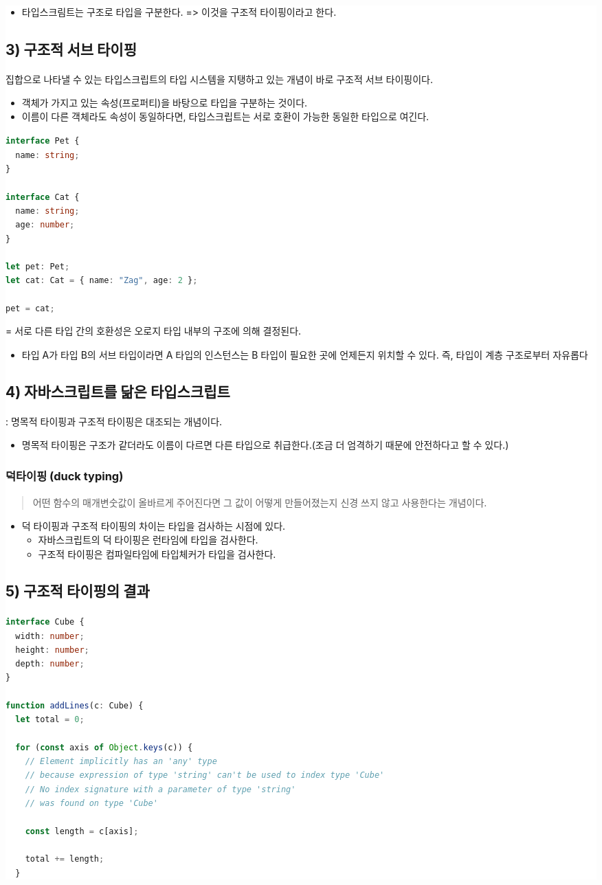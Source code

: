 - 타입스크림트는 구조로 타입을 구분한다.
  => 이것을 구조적 타이핑이라고 한다.

## 3) 구조적 서브 타이핑

집합으로 나타낼 수 있는 타입스크립트의 타입 시스템을 지탱하고 있는 개념이 바로 구조적 서브 타이핑이다.

- 객체가 가지고 있는 속성(프로퍼티)을 바탕으로 타입을 구분하는 것이다.
- 이름이 다른 객체라도 속성이 동일하다면, 타입스크립트는 서로 호환이 가능한 동일한 타입으로 여긴다.

```ts
interface Pet {
  name: string;
}

interface Cat {
  name: string;
  age: number;
}

let pet: Pet;
let cat: Cat = { name: "Zag", age: 2 };

pet = cat;
```

= 서로 다른 타입 간의 호환성은 오로지 타입 내부의 구조에 의해 결정된다.

- 타입 A가 타입 B의 서브 타입이라면 A 타입의 인스턴스는 B 타입이 필요한 곳에 언제든지 위치할 수 있다. 즉, 타입이 계층 구조로부터 자유롭다

## 4) 자바스크립트를 닮은 타입스크립트

: 명목적 타이핑과 구조적 타이핑은 대조되는 개념이다.

- 명목적 타이핑은 구조가 같더라도 이름이 다르면 다른 타입으로 취급한다.(조금 더 엄격하기 때문에 안전하다고 할 수 있다.)

### 덕타이핑 (duck typing)

> 어떤 함수의 매개변숫값이 올바르게 주어진다면 그 값이 어떻게 만들어졌는지 신경 쓰지 않고 사용한다는 개념이다.

- 덕 타이핑과 구조적 타이핑의 차이는 타입을 검사하는 시점에 있다.
  - 자바스크립트의 덕 타이핑은 런타임에 타입을 검사한다.
  - 구조적 타이핑은 컴파일타임에 타입체커가 타입을 검사한다.

## 5) 구조적 타이핑의 결과

```ts
interface Cube {
  width: number;
  height: number;
  depth: number;
}

function addLines(c: Cube) {
  let total = 0;

  for (const axis of Object.keys(c)) {
    // Element implicitly has an 'any' type
    // because expression of type 'string' can't be used to index type 'Cube'
    // No index signature with a parameter of type 'string'
    // was found on type 'Cube'

    const length = c[axis];

    total += length;
  }
```